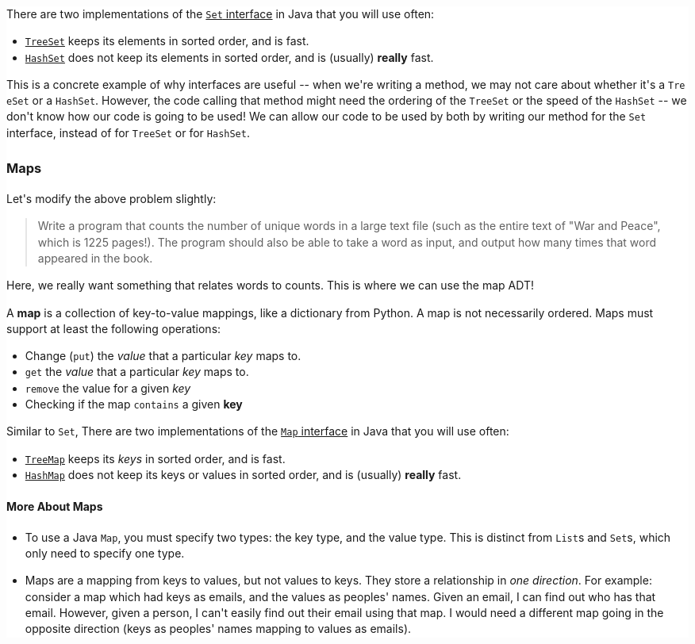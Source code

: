 There are two implementations of the [`Set` interface][Set] in Java that you will use
often:

- [`TreeSet`][TreeSet] keeps its elements in sorted order, and is fast.
- [`HashSet`][HashSet] does not keep its elements in sorted order, and is (usually) **really** fast.

[Set]: <https://docs.oracle.com/en/java/javase/17/docs/api/java.base/java/util/Set.html>
[TreeSet]: <https://docs.oracle.com/en/java/javase/17/docs/api/java.base/java/util/TreeSet.html>
[HashSet]: <https://docs.oracle.com/en/java/javase/17/docs/api/java.base/java/util/HashSet.html>

This is a concrete example of why interfaces are useful -- when we're writing
a method, we may not care about whether it's a `TreeSet` or a `HashSet`.
However, the code calling that method might need the ordering of the `TreeSet`
or the speed of the `HashSet` -- we don't know how our code is going to be used!
We can allow our code to
be used by both by writing our method for the `Set` interface, instead
of for `TreeSet` or for `HashSet`.

### Maps

Let's modify the above problem slightly:

> Write a program that counts the number of unique words in a large text file
> (such as the entire text of "War and Peace", which is 1225 pages!). The program should also
> be able to take a word as input, and output how many times that word appeared
> in the book.

Here, we really want something that relates words to counts. This is where we
can use the map ADT!

A **map** is a collection of key-to-value mappings, like a dictionary from
Python. A map is not necessarily ordered. Maps must support at least the
following operations:

- Change (`put`) the *value* that a particular *key* maps to.
- `get` the *value* that a particular *key* maps to.
- `remove` the value for a given *key*
- Checking if the map `contains` a given **key**

Similar to `Set`, There are two implementations of the [`Map` interface][Map] in Java that you will use
often:

- [`TreeMap`][TreeMap] keeps its *keys* in sorted order, and is fast.
- [`HashMap`][HashMap] does not keep its keys or values in sorted order, and is (usually) **really** fast.

[Map]: <https://docs.oracle.com/en/java/javase/17/docs/api/java.base/java/util/TreeMap.html>
[TreeMap]: <https://docs.oracle.com/en/java/javase/17/docs/api/java.base/java/util/TreeMap.html>
[HashMap]: <https://docs.oracle.com/en/java/javase/17/docs/api/java.base/java/util/HashMap.html>

#### More About Maps

- To use a Java `Map`, you must specify two types: the key type, and the value
  type. This is distinct from `List`s and `Set`s, which only need to specify
  one type.

- Maps are a mapping from keys to values, but not values to keys. They store a
  relationship in *one direction*. For example:
  consider a map which had keys as emails, and the values as peoples' names.
  Given an email, I can find out who has that email. However, given a person, I
  can't easily find out their email using that map. I would need a different map
  going in the opposite direction (keys as peoples' names mapping to values as
  emails).


[4.1]: https://joshhug.gitbooks.io/hug61b/content/chap4/chap41.html
[4.4]: https://joshhug.gitbooks.io/hug61b/content/chap4/chap44.html
[List]: <https://docs.oracle.com/en/java/javase/17/docs/api/java.base/java/util/List.html>
[LinkedList]: <https://docs.oracle.com/en/java/javase/17/docs/api/java.base/java/util/LinkedList.html>
[ArrayList]: <https://docs.oracle.com/en/java/javase/17/docs/api/java.base/java/util/ArrayList.html>
[Collection]: <https://docs.oracle.com/en/java/javase/17/docs/api/java.base/java/util/Collection.html>
[Map]: https://docs.oracle.com/en/java/javase/17/docs/api/java.base/java/util/Map.html
[5.1]: https://joshhug.gitbooks.io/hug61b/content/chap5/chap51.html
[5.3]: https://joshhug.gitbooks.io/hug61b/content/chap5/chap53.html
